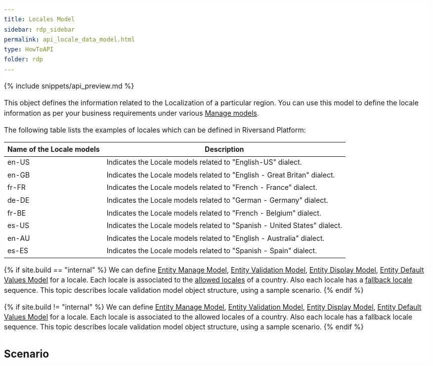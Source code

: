 ```yaml
---
title: Locales Model
sidebar: rdp_sidebar
permalink: api_locale_data_model.html
type: HowToAPI
folder: rdp
---
```


{% include snippets/api_preview.md %}

This object defines the information related to the Localization of a particular region. You can use this model to define the locale information as per your business requirements under various [Manage models](api_manage_model.html). 

The following table lists the examples of locales which can be defined in Riversand Platform:

| Name of the Locale models | Description |
|--------------------|-------------|
| en-US | Indicates the Locale models related to "English-US" dialect. |
| en-GB | Indicates the Locale models related to "English - Great Britan" dialect. |
| fr-FR | Indicates the Locale models related to "French - France" dialect. |
| de-DE | Indicates the Locale models related to "German - Germany" dialect. |
| fr-BE | Indicates the Locale models related to "French - Belgium" dialect. |
| es-US | Indicates the Locale models related to "Spanish - United States" dialect. |
| en-AU | Indicates the Locale models related to "English - Australia" dialect. |
| es-ES | Indicates the Locale models related to "Spanish - Spain" dialect. |

{% if site.build == "internal" %}
We can define [Entity Manage Model](api_manage_model.html), [Entity Validation Model](api_validation_model.html), [Entity Display Model](api_display_model.html), [Entity Default Values Model](api_default_model.html) for a locale. Each locale is associated to the [allowed locales](api_app_create_entity_scenario19.html) of a country. Also each locale has a [fallback locale](api_app_create_entity_scenario20.html) sequence. This topic describes locale validation model object structure, using a sample scenario.
{% endif %}

{% if site.build != "internal" %}
We can define [Entity Manage Model](api_manage_model.html), [Entity Validation Model](api_validation_model.html), [Entity Display Model](api_display_model.html), [Entity Default Values Model](api_default_model.html) for a locale. Each locale is associated to the allowed locales of a country. Also each locale has a fallback locale sequence. This topic describes locale validation model object structure, using a sample scenario.
{% endif %}


## Scenario
